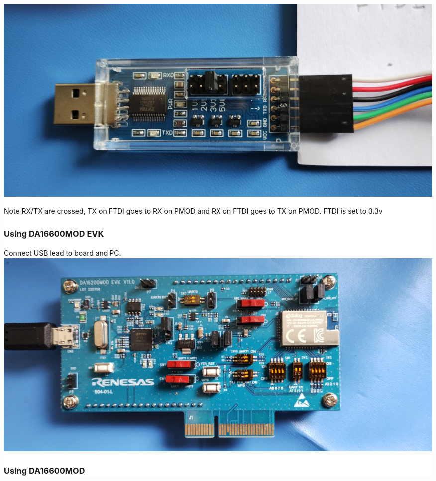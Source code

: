 ![](assets/IMG_20230720_100436713.jpg)

Note RX/TX are crossed, TX on FTDI goes to RX on PMOD and RX on FTDI goes to TX on PMOD.
FTDI is set to 3.3v

### Using DA16600MOD EVK

Connect USB lead to board and PC.
![](assets/IMG_20230724_180805286.jpg)

### Using DA16600MOD